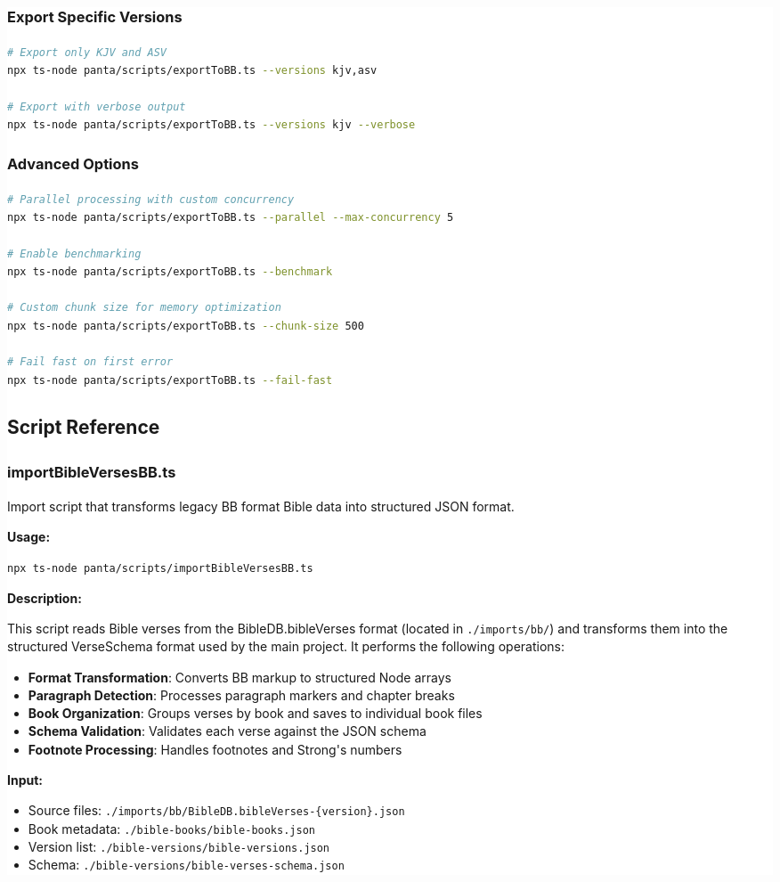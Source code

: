 ### Export Specific Versions

```bash
# Export only KJV and ASV
npx ts-node panta/scripts/exportToBB.ts --versions kjv,asv

# Export with verbose output
npx ts-node panta/scripts/exportToBB.ts --versions kjv --verbose
```

### Advanced Options

```bash
# Parallel processing with custom concurrency
npx ts-node panta/scripts/exportToBB.ts --parallel --max-concurrency 5

# Enable benchmarking
npx ts-node panta/scripts/exportToBB.ts --benchmark

# Custom chunk size for memory optimization
npx ts-node panta/scripts/exportToBB.ts --chunk-size 500

# Fail fast on first error
npx ts-node panta/scripts/exportToBB.ts --fail-fast
```

## Script Reference

### importBibleVersesBB.ts

Import script that transforms legacy BB format Bible data into structured JSON format.

**Usage:**

```bash
npx ts-node panta/scripts/importBibleVersesBB.ts
```

**Description:**

This script reads Bible verses from the BibleDB.bibleVerses format (located in `./imports/bb/`) and transforms them into the structured VerseSchema format used by the main project. It performs the following operations:

- **Format Transformation**: Converts BB markup to structured Node arrays
- **Paragraph Detection**: Processes paragraph markers and chapter breaks
- **Book Organization**: Groups verses by book and saves to individual book files
- **Schema Validation**: Validates each verse against the JSON schema
- **Footnote Processing**: Handles footnotes and Strong's numbers

**Input:**

- Source files: `./imports/bb/BibleDB.bibleVerses-{version}.json`
- Book metadata: `./bible-books/bible-books.json`
- Version list: `./bible-versions/bible-versions.json`
- Schema: `./bible-versions/bible-verses-schema.json`
